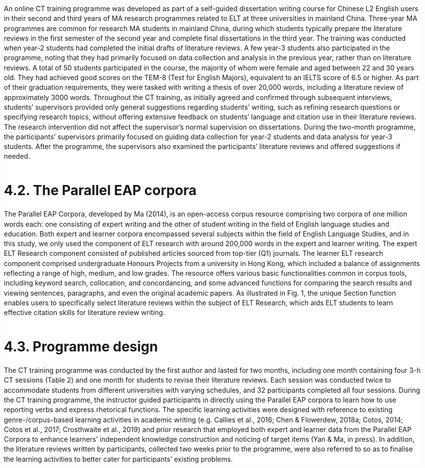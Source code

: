 An online CT training programme was developed as part of a self-guided dissertation writing course for Chinese L2 English users in their second and third years of MA research programmes related to ELT at three universities in mainland China. Three-year MA programmes are common for research MA students in mainland China, during which students typically prepare the literature reviews in the first semester of the second year and complete final dissertations in the third year. The training was conducted when year-2 students had completed the initial drafts of literature reviews. A few year-3 students also participated in the programme, noting that they had primarily focused on data collection and analysis in the previous year, rather than on literature reviews. A total of 50 students participated in the course, the majority of whom were female and aged between 22 and 30 years old. They had achieved good scores on the TEM-8 (Test for English Majors), equivalent to an IELTS score of 6.5 or higher. As part of their graduation requirements, they were tasked with writing a thesis of over 20,000 words, including a literature review of approximately 3000 words. Throughout the CT training, as initially agreed and confirmed through subsequent interviews, students’ supervisors provided only general suggestions regarding students’ writing, such as refining research questions or specifying research topics, without offering extensive feedback on students’ language and citation use in their literature reviews. The research intervention did not affect the supervisor’s normal supervision on dissertations. During the two-month programme, the participants’ supervisors primarily focused on guiding data collection for year-2 students and data analysis for year-3 students. After the programme, the supervisors also examined the participants’ literature reviews and offered suggestions if needed.

# 4.2. The Parallel EAP corpora

The Parallel EAP Corpora, developed by Ma (2014), is an open-access corpus resource comprising two corpora of one million words each: one consisting of expert writing and the other of student writing in the field of English language studies and education. Both expert and learner corpora encompassed several subjects within the field of English Language Studies, and in this study, we only used the component of ELT research with around 200,000 words in the expert and learner writing. The expert ELT Research component consisted of published articles sourced from top-tier (Q1) journals. The learner ELT research component comprised undergraduate Honours Projects from a university in Hong Kong, which included a balance of assignments reflecting a range of high, medium, and low grades. The resource offers various basic functionalities common in corpus tools, including keyword search, collocation, and concordancing, and some advanced functions for comparing the search results and viewing sentences, paragraphs, and even the original academic papers. As illustrated in Fig. 1, the unique Section function enables users to specifically select literature reviews within the subject of ELT Research, which aids ELT students to learn effective citation skills for literature review writing.

# 4.3. Programme design

The CT training programme was conducted by the first author and lasted for two months, including one month containing four 3-h CT sessions (Table 2) and one month for students to revise their literature reviews. Each session was conducted twice to accommodate students from different universities with varying schedules, and 32 participants completed all four sessions. During the CT training programme, the instructor guided participants in directly using the Parallel EAP corpora to learn how to use reporting verbs and express rhetorical functions. The specific learning activities were designed with reference to existing genre-/corpus-based learning activities in academic writing (e.g. Callies et al., 2016; Chen & Flowerdew, 2018a; Cotos, 2014; Cotos et al., 2017; Crosthwaite et al., 2019) and prior research that employed both expert and learner data from the Parallel EAP Corpora to enhance learners’ independent knowledge construction and noticing of target items (Yan & Ma, in press). In addition, the literature reviews written by participants, collected two weeks prior to the programme, were also referred to so as to finalise the learning activities to better cater for participants’ existing problems.
